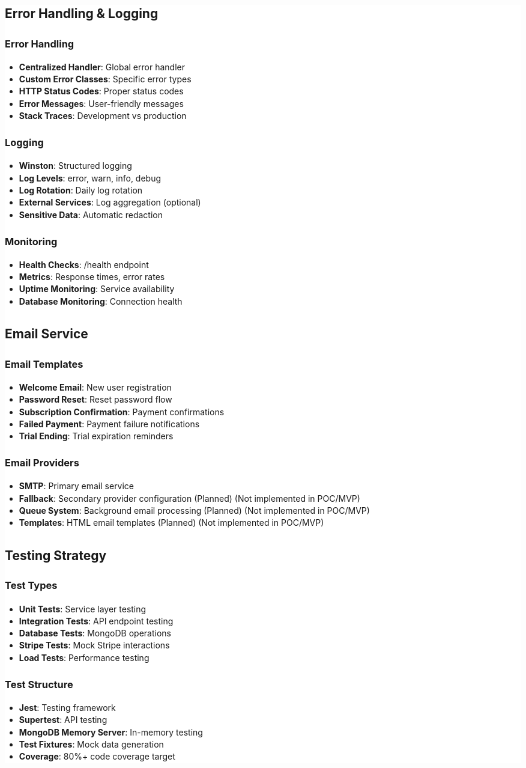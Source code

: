 ## Error Handling & Logging

### Error Handling
- **Centralized Handler**: Global error handler
- **Custom Error Classes**: Specific error types
- **HTTP Status Codes**: Proper status codes
- **Error Messages**: User-friendly messages
- **Stack Traces**: Development vs production

### Logging
- **Winston**: Structured logging
- **Log Levels**: error, warn, info, debug
- **Log Rotation**: Daily log rotation
- **External Services**: Log aggregation (optional)
- **Sensitive Data**: Automatic redaction

### Monitoring
- **Health Checks**: /health endpoint
- **Metrics**: Response times, error rates
- **Uptime Monitoring**: Service availability
- **Database Monitoring**: Connection health

## Email Service

### Email Templates
- **Welcome Email**: New user registration
- **Password Reset**: Reset password flow
- **Subscription Confirmation**: Payment confirmations
- **Failed Payment**: Payment failure notifications
- **Trial Ending**: Trial expiration reminders

### Email Providers
- **SMTP**: Primary email service
- **Fallback**: Secondary provider configuration (Planned) (Not implemented in POC/MVP)
- **Queue System**: Background email processing (Planned) (Not implemented in POC/MVP)
- **Templates**: HTML email templates (Planned) (Not implemented in POC/MVP)

## Testing Strategy

### Test Types
- **Unit Tests**: Service layer testing
- **Integration Tests**: API endpoint testing
- **Database Tests**: MongoDB operations
- **Stripe Tests**: Mock Stripe interactions
- **Load Tests**: Performance testing

### Test Structure
- **Jest**: Testing framework
- **Supertest**: API testing
- **MongoDB Memory Server**: In-memory testing
- **Test Fixtures**: Mock data generation
- **Coverage**: 80%+ code coverage target
